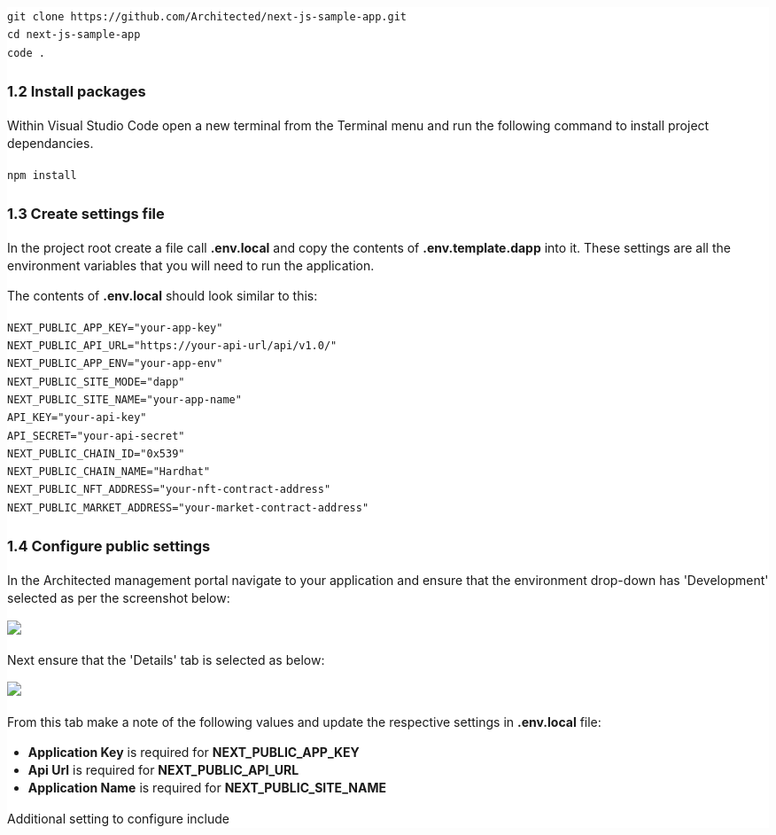 ```
git clone https://github.com/Architected/next-js-sample-app.git
cd next-js-sample-app
code .
```

### 1.2 Install packages

Within Visual Studio Code open a new terminal from the Terminal menu and run the following command to install project dependancies.

```
npm install
```

### 1.3 Create settings file

In the project root create a file call **.env.local** and copy the contents of **.env.template.dapp** into it. These settings are all the environment variables that you will need to run the application.

The contents of **.env.local** should look similar to this:

```
NEXT_PUBLIC_APP_KEY="your-app-key"
NEXT_PUBLIC_API_URL="https://your-api-url/api/v1.0/"
NEXT_PUBLIC_APP_ENV="your-app-env"
NEXT_PUBLIC_SITE_MODE="dapp"
NEXT_PUBLIC_SITE_NAME="your-app-name"
API_KEY="your-api-key"
API_SECRET="your-api-secret"
NEXT_PUBLIC_CHAIN_ID="0x539"
NEXT_PUBLIC_CHAIN_NAME="Hardhat"
NEXT_PUBLIC_NFT_ADDRESS="your-nft-contract-address"
NEXT_PUBLIC_MARKET_ADDRESS="your-market-contract-address"
```

### 1.4 Configure public settings

In the Architected management portal navigate to your application and ensure that the environment drop-down has 'Development' selected as per the screenshot below:

<img src="https://dzappstordevmgmtauest.blob.core.windows.net/assets/documentation/env-select.png" width="800">

Next ensure that the 'Details' tab is selected as below:

<img src="https://dzappstordevmgmtauest.blob.core.windows.net/assets/documentation/details-tab.png" width="800">

From this tab make a note of the following values and update the respective settings in **.env.local** file:

- **Application Key** is required for **NEXT_PUBLIC_APP_KEY**
- **Api Url** is required for **NEXT_PUBLIC_API_URL**
- **Application Name** is required for **NEXT_PUBLIC_SITE_NAME**

Additional setting to configure include
